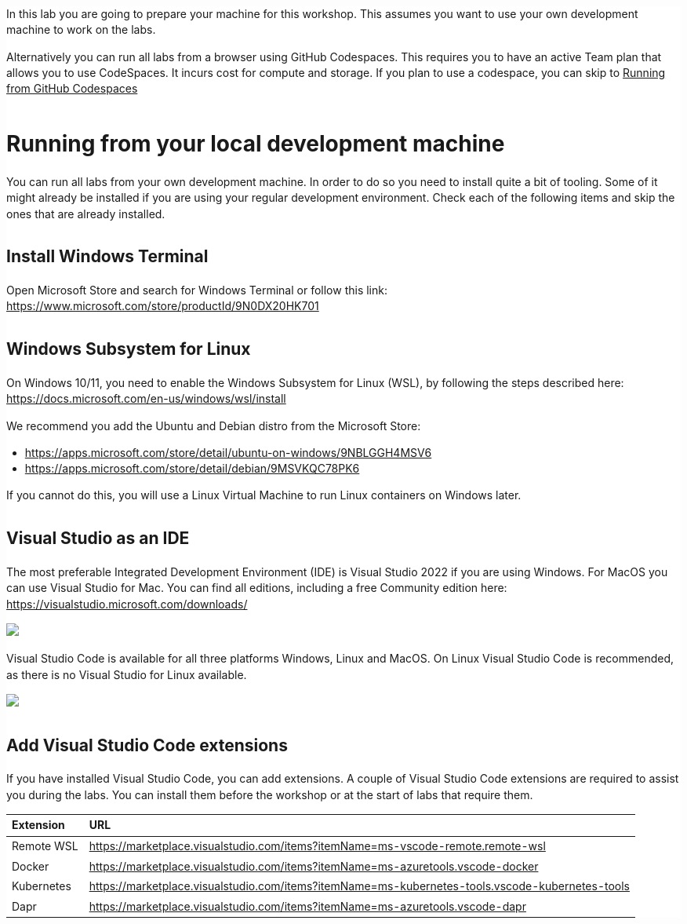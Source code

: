 In this lab you are going to prepare your machine for this workshop. This assumes you want to use your own development machine to work on the labs.

Alternatively you can run all labs from a browser using GitHub Codespaces. This requires you to have an active Team plan that allows you to use CodeSpaces. It incurs cost for compute and storage. If you plan to use a codespace, you can skip to [Running from GitHub Codespaces](Lab-00-Preparing-your-machine#running-from-github-codespaces)

# Running from your local development machine
You can run all labs from your own development machine. In order to do so you need to install quite a bit of tooling. Some of it might already be installed if you are using your regular development environment. Check each of the following items and skip the ones that are already installed.

## Install Windows Terminal 
Open Microsoft Store and search for Windows Terminal or follow this link:
https://www.microsoft.com/store/productId/9N0DX20HK701

## Windows Subsystem for Linux
On Windows 10/11, you need to enable the Windows Subsystem for Linux (WSL), by following the steps described here: https://docs.microsoft.com/en-us/windows/wsl/install

We recommend you add the Ubuntu and Debian distro from the Microsoft Store:
- https://apps.microsoft.com/store/detail/ubuntu-on-windows/9NBLGGH4MSV6
- https://apps.microsoft.com/store/detail/debian/9MSVKQC78PK6

If you cannot do this, you will use a Linux Virtual Machine to run Linux containers on Windows later.

## Visual Studio as an IDE
The most preferable Integrated Development Environment (IDE) is Visual Studio 2022 if you are using Windows. For MacOS you can use Visual Studio for Mac. You can find all editions, including a free Community edition here: https://visualstudio.microsoft.com/downloads/

<img src="https://user-images.githubusercontent.com/5504642/226197270-b6fadca7-fd83-4318-a5ee-563232b5140f.png" width="600" />

Visual Studio Code is available for all three platforms Windows, Linux and MacOS. On Linux Visual Studio Code is recommended, as there is no Visual Studio for Linux available. 

<img src="https://user-images.githubusercontent.com/5504642/226197221-a8efcf83-00ae-430c-9600-5f97647d668e.png" width="600" />

## Add Visual Studio Code extensions
If you have installed Visual Studio Code, you can add extensions. A couple of Visual Studio Code extensions are required to assist you during the labs. You can install them before the workshop or at the start of labs that require them.

| Extension | URL |
| :----------- | :----------- |
| Remote WSL | https://marketplace.visualstudio.com/items?itemName=ms-vscode-remote.remote-wsl |
| Docker | https://marketplace.visualstudio.com/items?itemName=ms-azuretools.vscode-docker |
| Kubernetes | https://marketplace.visualstudio.com/items?itemName=ms-kubernetes-tools.vscode-kubernetes-tools |
| Dapr | https://marketplace.visualstudio.com/items?itemName=ms-azuretools.vscode-dapr |
